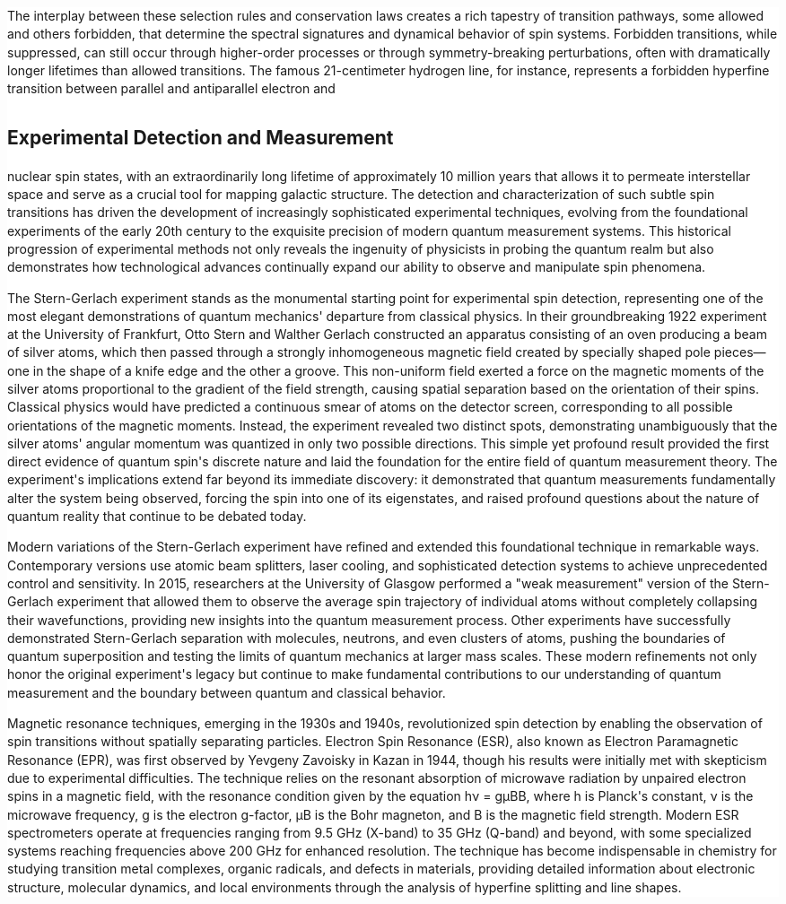 The interplay between these selection rules and conservation laws creates a rich tapestry of transition pathways, some allowed and others forbidden, that determine the spectral signatures and dynamical behavior of spin systems. Forbidden transitions, while suppressed, can still occur through higher-order processes or through symmetry-breaking perturbations, often with dramatically longer lifetimes than allowed transitions. The famous 21-centimeter hydrogen line, for instance, represents a forbidden hyperfine transition between parallel and antiparallel electron and

## Experimental Detection and Measurement

nuclear spin states, with an extraordinarily long lifetime of approximately 10 million years that allows it to permeate interstellar space and serve as a crucial tool for mapping galactic structure. The detection and characterization of such subtle spin transitions has driven the development of increasingly sophisticated experimental techniques, evolving from the foundational experiments of the early 20th century to the exquisite precision of modern quantum measurement systems. This historical progression of experimental methods not only reveals the ingenuity of physicists in probing the quantum realm but also demonstrates how technological advances continually expand our ability to observe and manipulate spin phenomena.

The Stern-Gerlach experiment stands as the monumental starting point for experimental spin detection, representing one of the most elegant demonstrations of quantum mechanics' departure from classical physics. In their groundbreaking 1922 experiment at the University of Frankfurt, Otto Stern and Walther Gerlach constructed an apparatus consisting of an oven producing a beam of silver atoms, which then passed through a strongly inhomogeneous magnetic field created by specially shaped pole pieces—one in the shape of a knife edge and the other a groove. This non-uniform field exerted a force on the magnetic moments of the silver atoms proportional to the gradient of the field strength, causing spatial separation based on the orientation of their spins. Classical physics would have predicted a continuous smear of atoms on the detector screen, corresponding to all possible orientations of the magnetic moments. Instead, the experiment revealed two distinct spots, demonstrating unambiguously that the silver atoms' angular momentum was quantized in only two possible directions. This simple yet profound result provided the first direct evidence of quantum spin's discrete nature and laid the foundation for the entire field of quantum measurement theory. The experiment's implications extend far beyond its immediate discovery: it demonstrated that quantum measurements fundamentally alter the system being observed, forcing the spin into one of its eigenstates, and raised profound questions about the nature of quantum reality that continue to be debated today.

Modern variations of the Stern-Gerlach experiment have refined and extended this foundational technique in remarkable ways. Contemporary versions use atomic beam splitters, laser cooling, and sophisticated detection systems to achieve unprecedented control and sensitivity. In 2015, researchers at the University of Glasgow performed a "weak measurement" version of the Stern-Gerlach experiment that allowed them to observe the average spin trajectory of individual atoms without completely collapsing their wavefunctions, providing new insights into the quantum measurement process. Other experiments have successfully demonstrated Stern-Gerlach separation with molecules, neutrons, and even clusters of atoms, pushing the boundaries of quantum superposition and testing the limits of quantum mechanics at larger mass scales. These modern refinements not only honor the original experiment's legacy but continue to make fundamental contributions to our understanding of quantum measurement and the boundary between quantum and classical behavior.

Magnetic resonance techniques, emerging in the 1930s and 1940s, revolutionized spin detection by enabling the observation of spin transitions without spatially separating particles. Electron Spin Resonance (ESR), also known as Electron Paramagnetic Resonance (EPR), was first observed by Yevgeny Zavoisky in Kazan in 1944, though his results were initially met with skepticism due to experimental difficulties. The technique relies on the resonant absorption of microwave radiation by unpaired electron spins in a magnetic field, with the resonance condition given by the equation hν = gμBB, where h is Planck's constant, ν is the microwave frequency, g is the electron g-factor, μB is the Bohr magneton, and B is the magnetic field strength. Modern ESR spectrometers operate at frequencies ranging from 9.5 GHz (X-band) to 35 GHz (Q-band) and beyond, with some specialized systems reaching frequencies above 200 GHz for enhanced resolution. The technique has become indispensable in chemistry for studying transition metal complexes, organic radicals, and defects in materials, providing detailed information about electronic structure, molecular dynamics, and local environments through the analysis of hyperfine splitting and line shapes.
